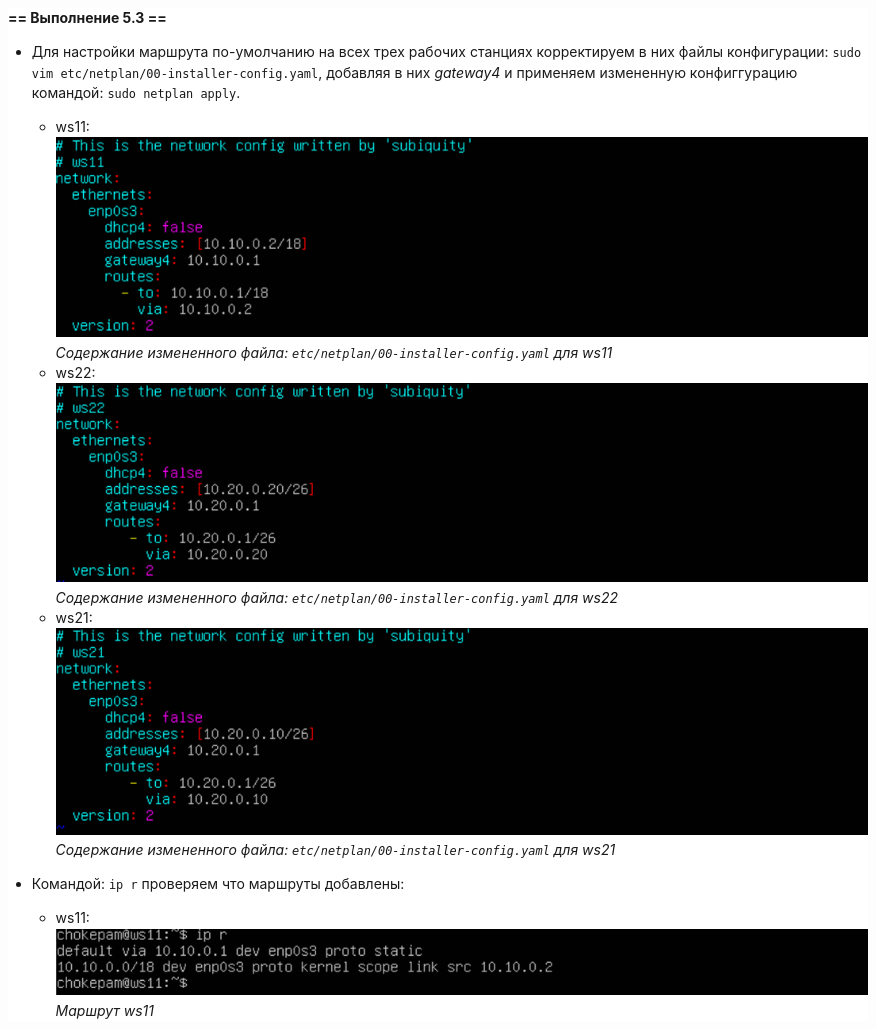 **== Выполнение 5.3 ==**

* Для настройки маршрута по-умолчанию на всех трех рабочих станциях корректируем в них файлы конфигурации: `sudo vim etc/netplan/00-installer-config.yaml`, добавляя в них *gateway4* и применяем измененную конфиггурацию командой: `sudo netplan apply`.
    - ws11:
          ![Содержание измененного файла: `etc/netplan/00-installer-config.yaml` для ws11](pictures/45.png)
<br>*Содержание измененного файла: `etc/netplan/00-installer-config.yaml` для ws11*<br> 
    - ws22:
          ![Содержание измененного файла: `etc/netplan/00-installer-config.yaml` для ws22](pictures/46.png)
<br>*Содержание измененного файла: `etc/netplan/00-installer-config.yaml` для ws22*<br> 
    - ws21:
          ![Содержание измененного файла: `etc/netplan/00-installer-config.yaml` для ws21](pictures/47.png)
<br>*Содержание измененного файла: `etc/netplan/00-installer-config.yaml` для ws21*<br> 


* Командой: `ip r` проверяем что маршруты добавлены:
    - ws11:
          ![Маршрут ws11](pictures/48.png)
<br>*Маршрут ws11*<br> 
